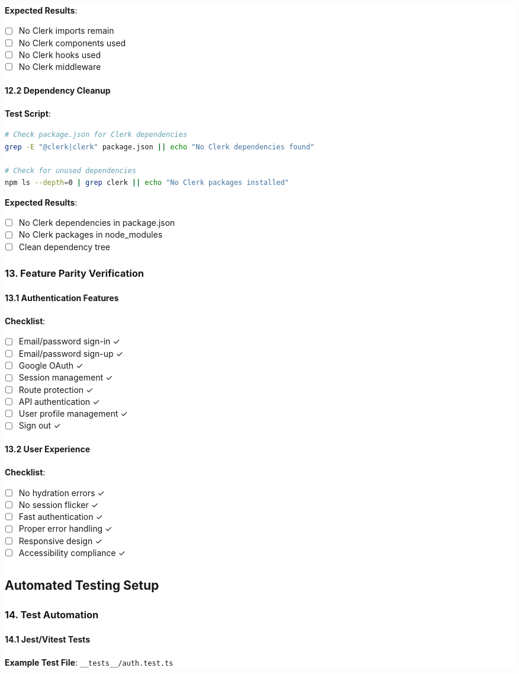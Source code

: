 **Expected Results**:
- [ ] No Clerk imports remain
- [ ] No Clerk components used
- [ ] No Clerk hooks used
- [ ] No Clerk middleware

#### 12.2 Dependency Cleanup

**Test Script**:
```bash
# Check package.json for Clerk dependencies
grep -E "@clerk|clerk" package.json || echo "No Clerk dependencies found"

# Check for unused dependencies
npm ls --depth=0 | grep clerk || echo "No Clerk packages installed"
```

**Expected Results**:
- [ ] No Clerk dependencies in package.json
- [ ] No Clerk packages in node_modules
- [ ] Clean dependency tree

### 13. Feature Parity Verification

#### 13.1 Authentication Features

**Checklist**:
- [ ] Email/password sign-in ✓
- [ ] Email/password sign-up ✓
- [ ] Google OAuth ✓
- [ ] Session management ✓
- [ ] Route protection ✓
- [ ] API authentication ✓
- [ ] User profile management ✓
- [ ] Sign out ✓

#### 13.2 User Experience

**Checklist**:
- [ ] No hydration errors ✓
- [ ] No session flicker ✓
- [ ] Fast authentication ✓
- [ ] Proper error handling ✓
- [ ] Responsive design ✓
- [ ] Accessibility compliance ✓

## Automated Testing Setup

### 14. Test Automation

#### 14.1 Jest/Vitest Tests

**Example Test File**: `__tests__/auth.test.ts`

